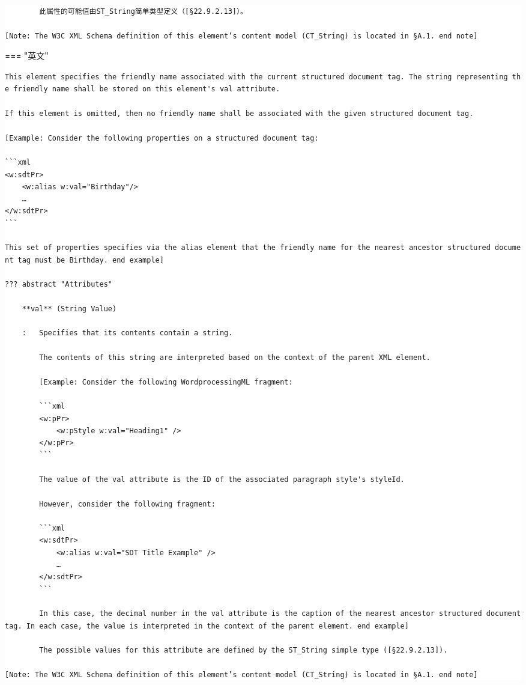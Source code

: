             此属性的可能值由ST_String简单类型定义（[§22.9.2.13]）。
    
    [Note: The W3C XML Schema definition of this element’s content model (CT_String) is located in §A.1. end note]

=== "英文"
    
    This element specifies the friendly name associated with the current structured document tag. The string representing the friendly name shall be stored on this element's val attribute.
    
    If this element is omitted, then no friendly name shall be associated with the given structured document tag.
    
    [Example: Consider the following properties on a structured document tag:
    
    ```xml
    <w:sdtPr>
        <w:alias w:val="Birthday"/>
        …
    </w:sdtPr>
    ```
    
    This set of properties specifies via the alias element that the friendly name for the nearest ancestor structured document tag must be Birthday. end example]
    
    ??? abstract "Attributes"
    
        **val** (String Value)
    
        :   Specifies that its contents contain a string.
    
            The contents of this string are interpreted based on the context of the parent XML element.
            
            [Example: Consider the following WordprocessingML fragment:
            
            ```xml
            <w:pPr>
                <w:pStyle w:val="Heading1" />
            </w:pPr>
            ```
            
            The value of the val attribute is the ID of the associated paragraph style's styleId.
            
            However, consider the following fragment:
            
            ```xml
            <w:sdtPr>
                <w:alias w:val="SDT Title Example" />
                …
            </w:sdtPr>
            ```
            
            In this case, the decimal number in the val attribute is the caption of the nearest ancestor structured document tag. In each case, the value is interpreted in the context of the parent element. end example]
            
            The possible values for this attribute are defined by the ST_String simple type ([§22.9.2.13]).
    
    [Note: The W3C XML Schema definition of this element’s content model (CT_String) is located in §A.1. end note]
